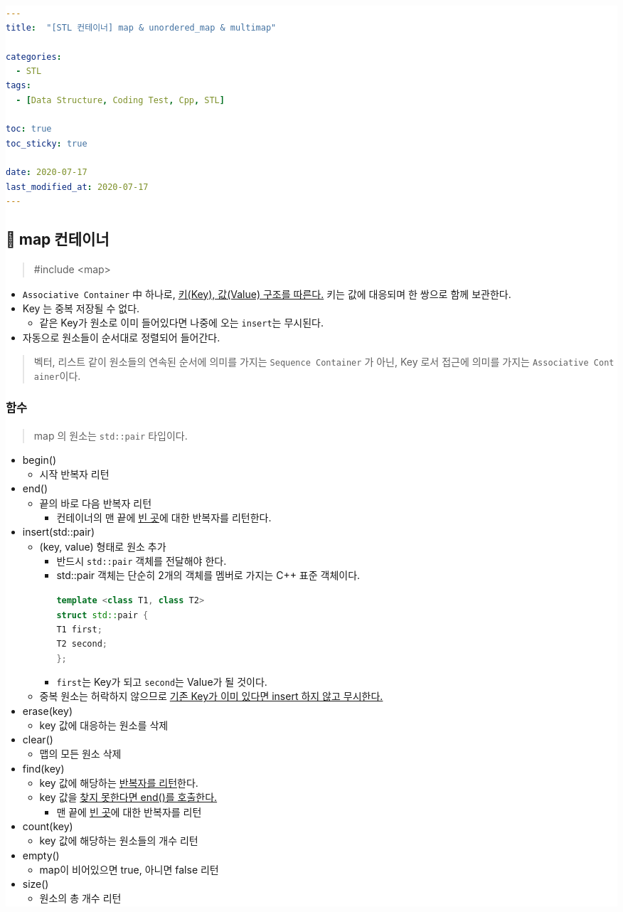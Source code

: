 ```yaml
---
title:  "[STL 컨테이너] map & unordered_map & multimap" 

categories:
  - STL
tags:
  - [Data Structure, Coding Test, Cpp, STL]

toc: true
toc_sticky: true

date: 2020-07-17
last_modified_at: 2020-07-17
---
```


## 🔔 map 컨테이너

> #include \<map>

- `Associative Container` 中 하나로, <u>키(Key), 값(Value) 구조를 따른다.</u> 키는 값에 대응되며 한 쌍으로 함께 보관한다.
- Key 는 중복 저장될 수 없다.
  - 같은 Key가 원소로 이미 들어있다면 나중에 오는 `insert`는 무시된다.
- 자동으로 원소들이 순서대로 정렬되어 들어간다. 

> 벡터, 리스트 같이 원소들의 연속된 순서에 의미를 가지는 `Sequence Container` 가 아닌, Key 로서 접근에 의미를 가지는 `Associative Container`이다.

### 함수

> map 의 원소는 `std::pair` 타입이다. 

- begin()
  - 시작 반복자 리턴
- end()
  - 끝의 바로 다음 반복자 리턴
    - 컨테이너의 맨 끝에 <u>빈 곳</u>에 대한 반복자를 리턴한다.
- insert(std::pair)
  - (key, value) 형태로 원소 추가
    - 반드시 `std::pair` 객체를 전달해야 한다.
    - std::pair 객체는 단순히 2개의 객체를 멤버로 가지는 C++ 표준 객체이다.
      ```cpp
      template <class T1, class T2>
      struct std::pair {
      T1 first;
      T2 second;
      };
      ```
    - `first`는 Key가 되고 `second`는 Value가 될 것이다.
  - 중복 원소는 허락하지 않으므로 <u>기존 Key가 이미 있다면 insert 하지 않고 무시한다.</u>
- erase(key)
  - key 값에 대응하는 원소를 삭제
- clear()
  - 맵의 모든 원소 삭제
- find(key)
  - key 값에 해당하는 <u>반복자를 리턴</u>한다.
  - key 값을 <u>찾지 못한다면 end()를 호출한다.</u>
    -  맨 끝에 <u>빈 곳</u>에 대한 반복자를 리턴
- count(key)
  - key 값에 해당하는 원소들의 개수 리턴
- empty()
  - map이 비어있으면 true, 아니면 false 리턴 
- size()
  - 원소의 총 개수 리턴